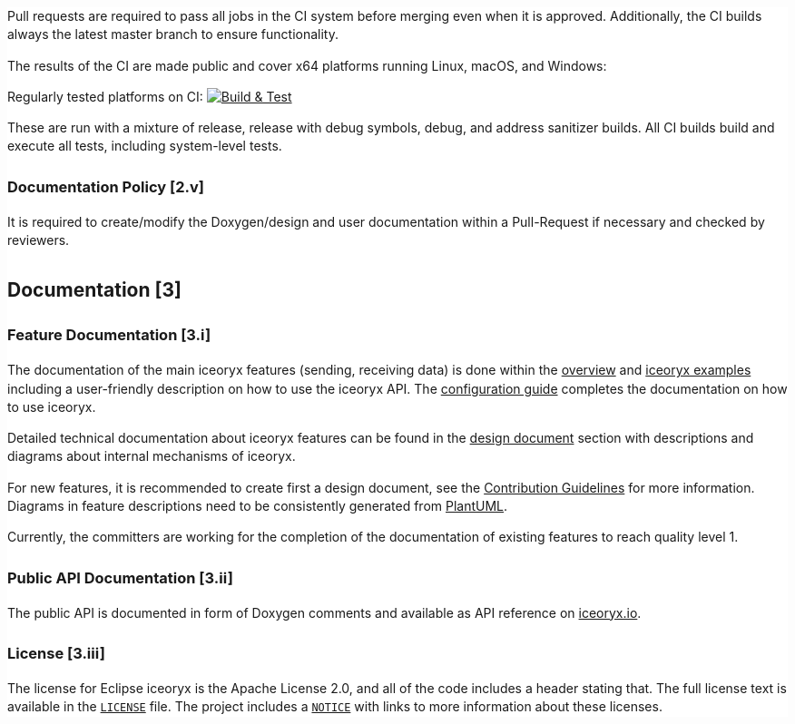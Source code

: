 Pull requests are required to pass all jobs in the CI system before merging even when it is approved.
Additionally, the CI builds always the latest master branch to ensure functionality.

The results of the CI are made public and cover x64 platforms running Linux, macOS, and Windows:

Regularly tested platforms on CI:
[![Build & Test](https://github.com/eclipse-iceoryx/iceoryx/actions/workflows/build-test.yml/badge.svg)](https://github.com/eclipse-iceoryx/iceoryx/actions/workflows/build-test.yml)

These are run with a mixture of release, release with debug symbols, debug, and address sanitizer builds. All CI builds build and execute all tests, including system-level tests.

### Documentation Policy [2.v]

It is required to create/modify the Doxygen/design and user documentation within a Pull-Request if necessary and checked by reviewers.

## Documentation [3]

### Feature Documentation [3.i]

The documentation of the main iceoryx features (sending, receiving data) is done within the [overview](https://iceoryx.io/latest/getting-started/overview/) and [iceoryx examples](https://iceoryx.io/latest/getting-started/examples/) including a user-friendly description on how to use the iceoryx API.
The [configuration guide](https://iceoryx.io/latest/advanced/configuration-guide/) completes the documentation on how to use iceoryx.

Detailed technical documentation about iceoryx features can be found in the [design document](https://github.com/eclipse-iceoryx/iceoryx/tree/master/doc/design) section with descriptions and diagrams about internal mechanisms of iceoryx.

For new features, it is recommended to create first a design document, see the [Contribution Guidelines](https://github.com/eclipse-iceoryx/iceoryx/blob/master/CONTRIBUTING.md#feature-request-and-bugs) for more information.
Diagrams in feature descriptions need to be consistently generated from [PlantUML](https://github.com/eclipse-iceoryx/iceoryx/tree/master/doc/design#design-documents).

Currently, the committers are working for the completion of the documentation of existing features to reach quality level 1.

### Public API Documentation [3.ii]

The public API is documented in form of Doxygen comments and available as API reference on [iceoryx.io](https://iceoryx.io/).

### License [3.iii]

The license for Eclipse iceoryx is the Apache License 2.0, and all of the code includes a header stating that.
The full license text is available in the [`LICENSE`](https://github.com/eclipse-iceoryx/iceoryx/blob/master/LICENSE) file.
The project includes a [`NOTICE`](https://github.com/eclipse-iceoryx/iceoryx/blob/master/NOTICE.md) with links to more information about these licenses.
